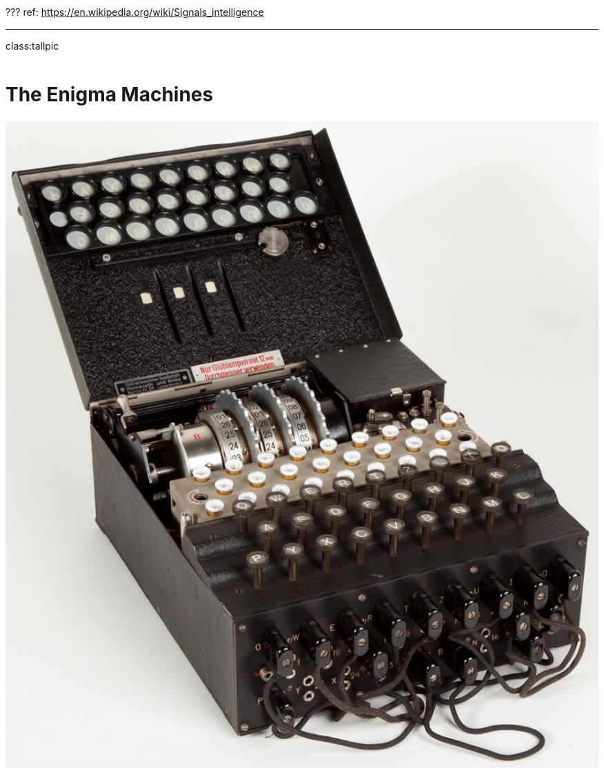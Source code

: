 ???
ref: https://en.wikipedia.org/wiki/Signals_intelligence

---
class:tallpic
# The Enigma Machines

![Enigma Machine](../media/enigma-machine.jpg)
